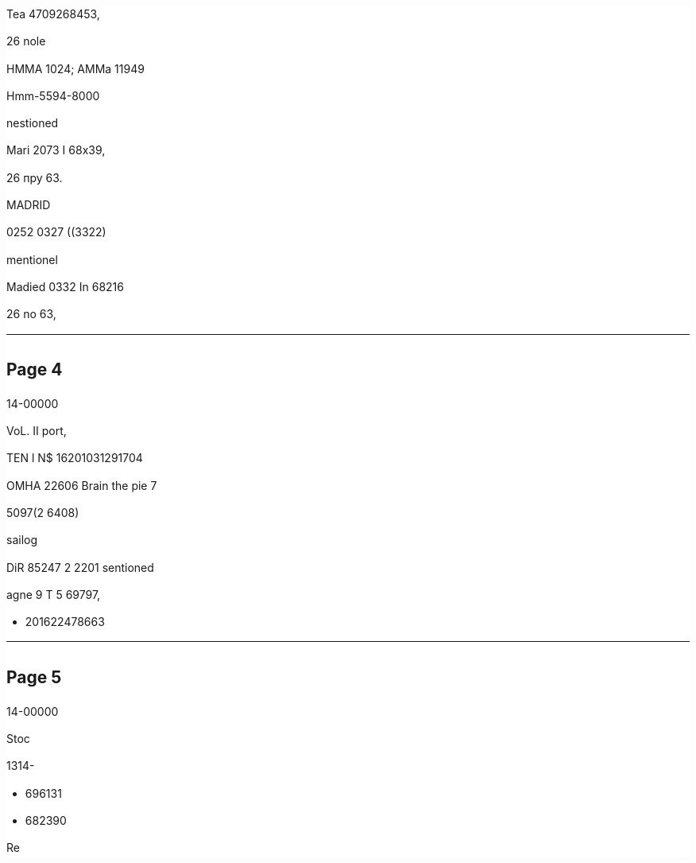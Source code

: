 Tea 4709268453,

26 nole

HMMA 1024; AMMa 11949

Hmm-5594-8000

nestioned

Mari 2073 I 68x39,

26 пру 63.

MADRID

0252 0327 ((3322)

mentionel

Madied 0332 In 68216

26 no 63,

---

## Page 4

14-00000

VoL. II port,

TEN l N$ 16201031291704

OMHA 22606 Brain the pie 7

5097(2 6408)

sailog

DiR 85247 2 2201 sentioned

agne 9 T 5 69797,

+ 201622478663

---

## Page 5

14-00000

Stoc

1314-

+ 696131

+ 682390

Re
